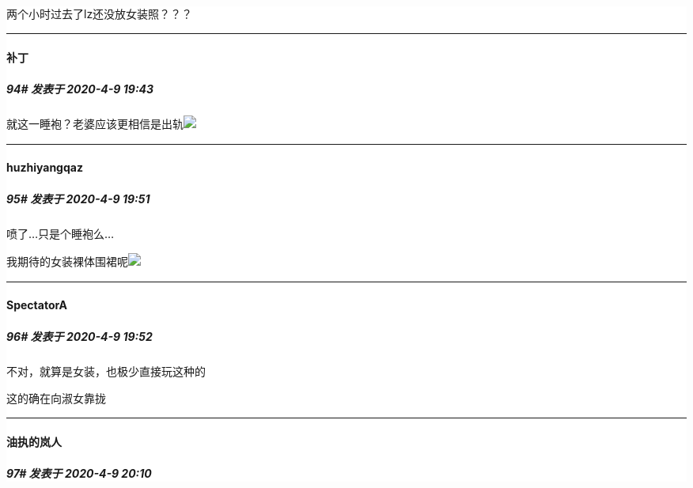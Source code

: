 

两个小时过去了lz还没放女装照？？？







-----

####  补丁  
##### 94#       发表于 2020-4-9 19:43




就这一睡袍？老婆应该更相信是出轨<img src="https://static.saraba1st.com/image/smiley/face2017/034.png" referrerpolicy="no-referrer">







-----

####  huzhiyangqaz  
##### 95#       发表于 2020-4-9 19:51




喷了…只是个睡袍么…

我期待的女装裸体围裙呢<img src="https://static.saraba1st.com/image/smiley/face2017/037.png" referrerpolicy="no-referrer">







-----

####  SpectatorA  
##### 96#       发表于 2020-4-9 19:52




不对，就算是女装，也极少直接玩这种的


这的确在向淑女靠拢







-----

####  油执的岚人  
##### 97#       发表于 2020-4-9 20:10

